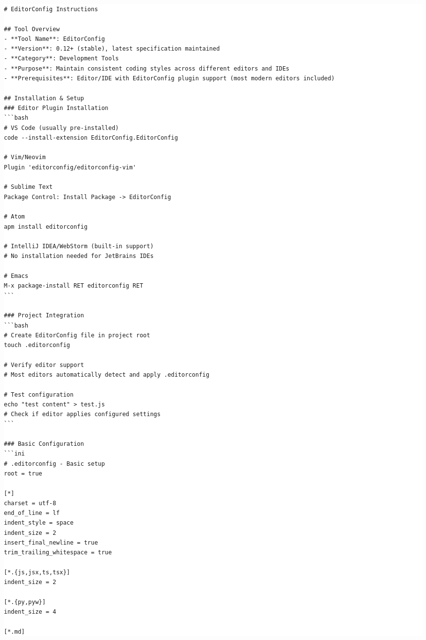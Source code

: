 ````instructions
# EditorConfig Instructions

## Tool Overview
- **Tool Name**: EditorConfig
- **Version**: 0.12+ (stable), latest specification maintained
- **Category**: Development Tools
- **Purpose**: Maintain consistent coding styles across different editors and IDEs
- **Prerequisites**: Editor/IDE with EditorConfig plugin support (most modern editors included)

## Installation & Setup
### Editor Plugin Installation
```bash
# VS Code (usually pre-installed)
code --install-extension EditorConfig.EditorConfig

# Vim/Neovim
Plugin 'editorconfig/editorconfig-vim'

# Sublime Text
Package Control: Install Package -> EditorConfig

# Atom
apm install editorconfig

# IntelliJ IDEA/WebStorm (built-in support)
# No installation needed for JetBrains IDEs

# Emacs
M-x package-install RET editorconfig RET
```

### Project Integration
```bash
# Create EditorConfig file in project root
touch .editorconfig

# Verify editor support
# Most editors automatically detect and apply .editorconfig

# Test configuration
echo "test content" > test.js
# Check if editor applies configured settings
```

### Basic Configuration
```ini
# .editorconfig - Basic setup
root = true

[*]
charset = utf-8
end_of_line = lf
indent_style = space
indent_size = 2
insert_final_newline = true
trim_trailing_whitespace = true

[*.{js,jsx,ts,tsx}]
indent_size = 2

[*.{py,pyw}]
indent_size = 4

[*.md]
````